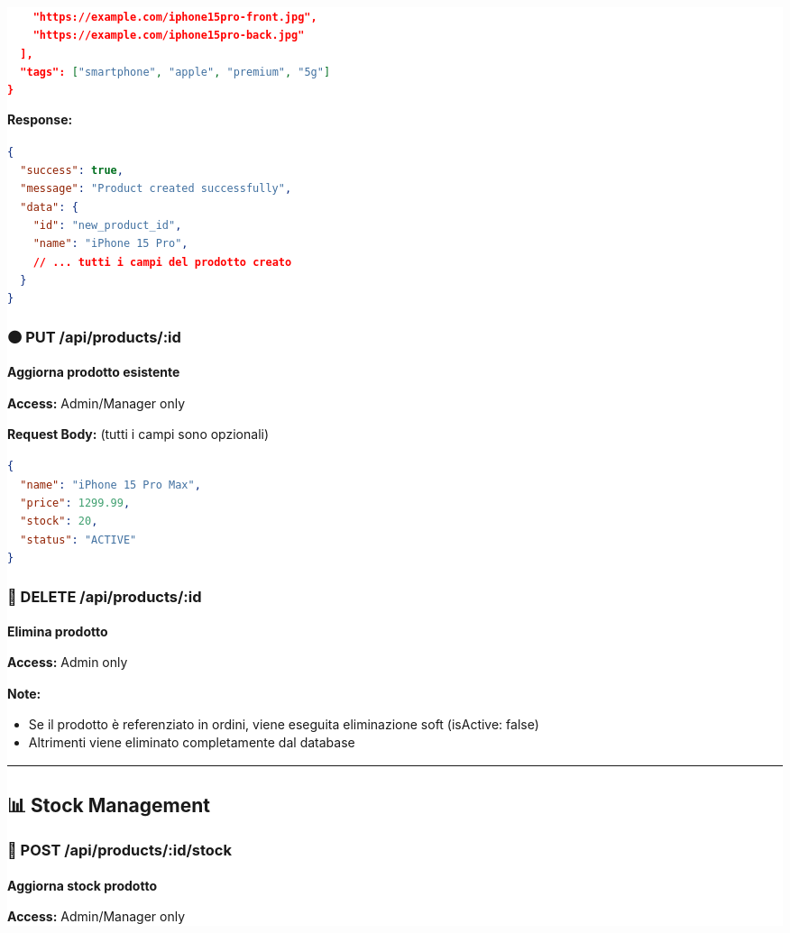 ```json
    "https://example.com/iphone15pro-front.jpg",
    "https://example.com/iphone15pro-back.jpg"
  ],
  "tags": ["smartphone", "apple", "premium", "5g"]
}
```

**Response:**
```json
{
  "success": true,
  "message": "Product created successfully",
  "data": {
    "id": "new_product_id",
    "name": "iPhone 15 Pro",
    // ... tutti i campi del prodotto creato
  }
}
```

### 🟠 PUT /api/products/:id
**Aggiorna prodotto esistente**

**Access:** Admin/Manager only

**Request Body:** (tutti i campi sono opzionali)
```json
{
  "name": "iPhone 15 Pro Max",
  "price": 1299.99,
  "stock": 20,
  "status": "ACTIVE"
}
```

### 🔴 DELETE /api/products/:id
**Elimina prodotto**

**Access:** Admin only

**Note:** 
- Se il prodotto è referenziato in ordini, viene eseguita eliminazione soft (isActive: false)
- Altrimenti viene eliminato completamente dal database

---

## 📊 Stock Management

### 🔵 POST /api/products/:id/stock
**Aggiorna stock prodotto**

**Access:** Admin/Manager only
